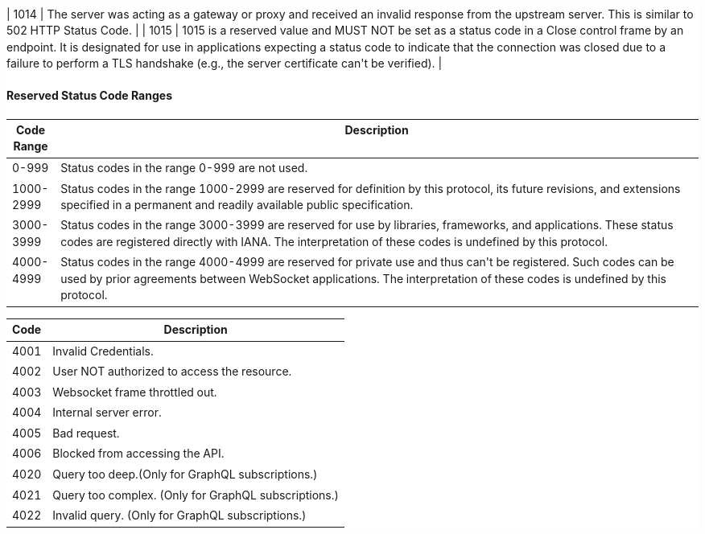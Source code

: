 | 1014       | The server was acting as a gateway or proxy and received an invalid response from the upstream server. This is similar to 502 HTTP Status Code.                                                                                                                                                                                                                                                                                              |
| 1015       | 1015 is a reserved value and MUST NOT be set as a status code in a Close control frame by an endpoint. It is designated for use in applications expecting a status code to indicate that the connection was closed due to a failure to perform a TLS handshake (e.g., the server certificate can't be verified).                                                                                                                             |

#### Reserved Status Code Ranges

| Code Range | Description                                                                                                                                                                                                                                |
|------------|--------------------------------------------------------------------------------------------------------------------------------------------------------------------------------------------------------------------------------------------|
| 0-999      | Status codes in the range 0-999 are not used.                                                                                                                                                                                              |
| 1000-2999  | Status codes in the range 1000-2999 are reserved for definition by this protocol, its future revisions, and extensions specified in a permanent and readily available public specification.                                                |
| 3000-3999  | Status codes in the range 3000-3999 are reserved for use by libraries, frameworks, and applications. These status codes are registered directly with IANA. The interpretation of these codes is undefined by this protocol.                |
| 4000-4999  | Status codes in the range 4000-4999 are reserved for private use and thus can't be registered. Such codes can be used by prior agreements between WebSocket applications. The interpretation of these codes is undefined by this protocol. |


| Code | Description                                          |
|------|------------------------------------------------------|
| 4001 | Invalid Credentials.                                 |
| 4002 | User NOT authorized to access the resource.          |
| 4003 | Websocket frame throttled out.                       |
| 4004 | Internal server error.                               |
| 4005 | Bad request.                                         |
| 4006 | Blocked from accessing the API.                      |
| 4020 | Query too deep.(Only for GraphQL subscriptions.)     |
| 4021 | Query too complex. (Only for GraphQL subscriptions.) |
| 4022 | Invalid query. (Only for GraphQL subscriptions.)     |